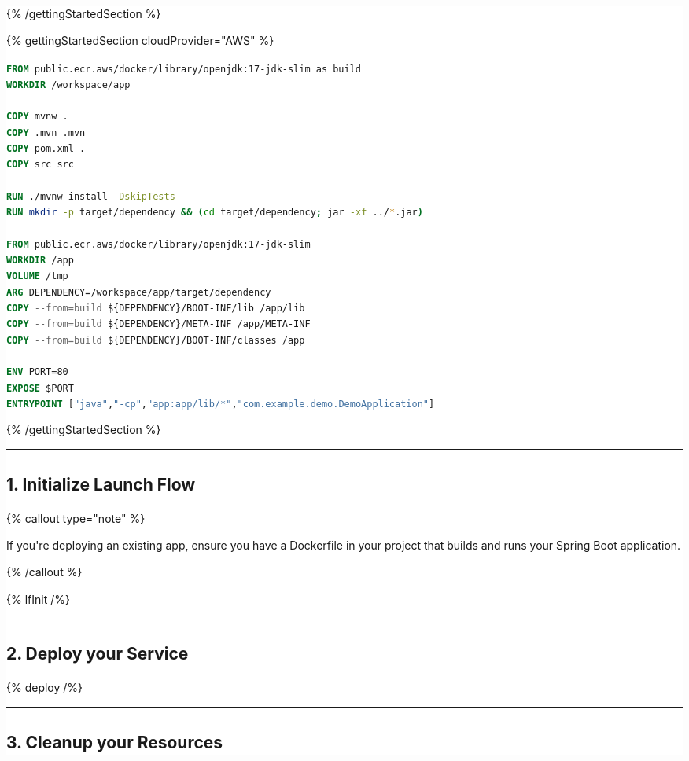 {% /gettingStartedSection %}

{% gettingStartedSection cloudProvider="AWS" %}

```dockerfile
FROM public.ecr.aws/docker/library/openjdk:17-jdk-slim as build
WORKDIR /workspace/app

COPY mvnw .
COPY .mvn .mvn
COPY pom.xml .
COPY src src

RUN ./mvnw install -DskipTests
RUN mkdir -p target/dependency && (cd target/dependency; jar -xf ../*.jar)

FROM public.ecr.aws/docker/library/openjdk:17-jdk-slim
WORKDIR /app
VOLUME /tmp
ARG DEPENDENCY=/workspace/app/target/dependency
COPY --from=build ${DEPENDENCY}/BOOT-INF/lib /app/lib
COPY --from=build ${DEPENDENCY}/META-INF /app/META-INF
COPY --from=build ${DEPENDENCY}/BOOT-INF/classes /app

ENV PORT=80
EXPOSE $PORT
ENTRYPOINT ["java","-cp","app:app/lib/*","com.example.demo.DemoApplication"]
```

{% /gettingStartedSection %}

---

## 1. Initialize Launch Flow

{% callout type="note" %}

If you're deploying an existing app, ensure you have a Dockerfile in your project that builds and runs your Spring Boot application.

{% /callout %}

{% lfInit /%}

---

## 2. Deploy your Service

{% deploy /%}

---

## 3. Cleanup your Resources
